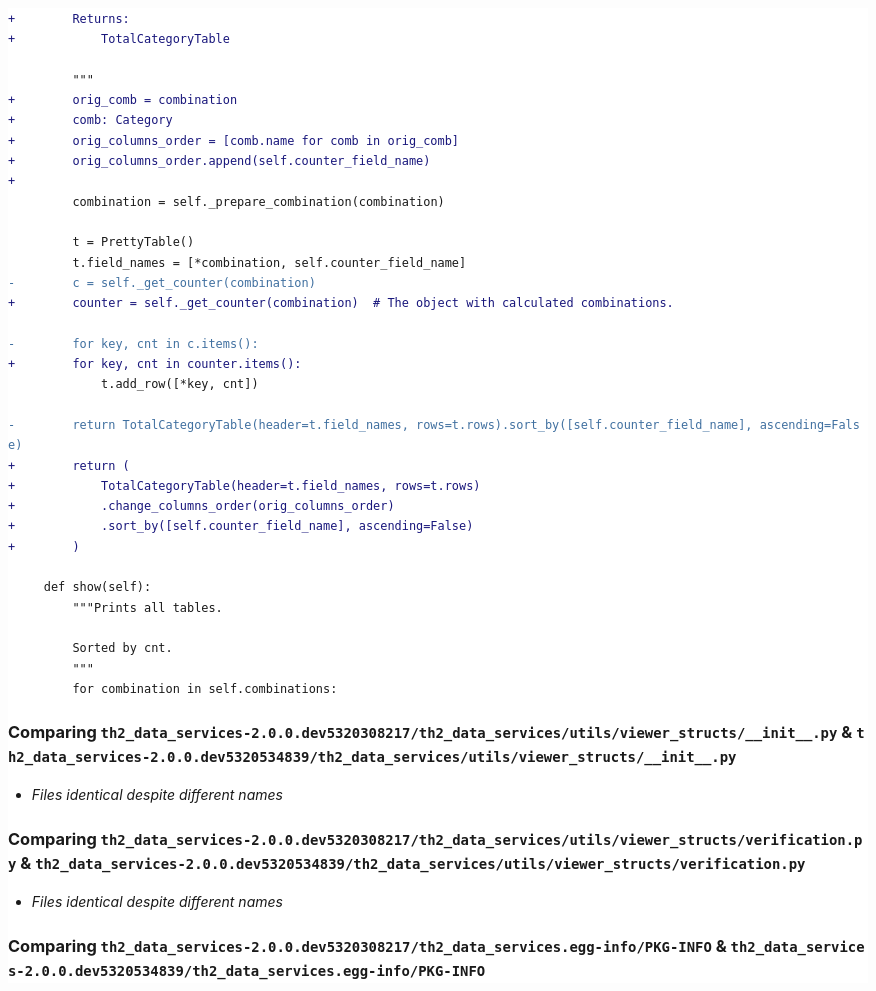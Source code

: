 ```diff
+        Returns:
+            TotalCategoryTable
 
         """
+        orig_comb = combination
+        comb: Category
+        orig_columns_order = [comb.name for comb in orig_comb]
+        orig_columns_order.append(self.counter_field_name)
+
         combination = self._prepare_combination(combination)
 
         t = PrettyTable()
         t.field_names = [*combination, self.counter_field_name]
-        c = self._get_counter(combination)
+        counter = self._get_counter(combination)  # The object with calculated combinations.
 
-        for key, cnt in c.items():
+        for key, cnt in counter.items():
             t.add_row([*key, cnt])
 
-        return TotalCategoryTable(header=t.field_names, rows=t.rows).sort_by([self.counter_field_name], ascending=False)
+        return (
+            TotalCategoryTable(header=t.field_names, rows=t.rows)
+            .change_columns_order(orig_columns_order)
+            .sort_by([self.counter_field_name], ascending=False)
+        )
 
     def show(self):
         """Prints all tables.
 
         Sorted by cnt.
         """
         for combination in self.combinations:
```

### Comparing `th2_data_services-2.0.0.dev5320308217/th2_data_services/utils/viewer_structs/__init__.py` & `th2_data_services-2.0.0.dev5320534839/th2_data_services/utils/viewer_structs/__init__.py`

 * *Files identical despite different names*

### Comparing `th2_data_services-2.0.0.dev5320308217/th2_data_services/utils/viewer_structs/verification.py` & `th2_data_services-2.0.0.dev5320534839/th2_data_services/utils/viewer_structs/verification.py`

 * *Files identical despite different names*

### Comparing `th2_data_services-2.0.0.dev5320308217/th2_data_services.egg-info/PKG-INFO` & `th2_data_services-2.0.0.dev5320534839/th2_data_services.egg-info/PKG-INFO`
